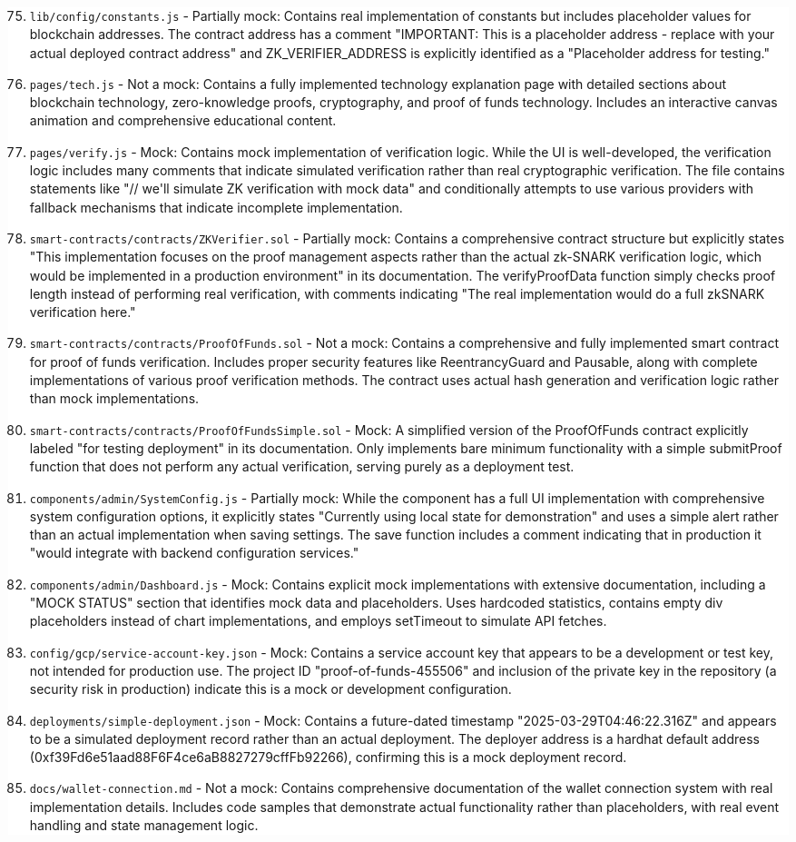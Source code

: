 75. `lib/config/constants.js` - Partially mock: Contains real implementation of constants but includes placeholder values for blockchain addresses. The contract address has a comment "IMPORTANT: This is a placeholder address - replace with your actual deployed contract address" and ZK_VERIFIER_ADDRESS is explicitly identified as a "Placeholder address for testing."

76. `pages/tech.js` - Not a mock: Contains a fully implemented technology explanation page with detailed sections about blockchain technology, zero-knowledge proofs, cryptography, and proof of funds technology. Includes an interactive canvas animation and comprehensive educational content.

77. `pages/verify.js` - Mock: Contains mock implementation of verification logic. While the UI is well-developed, the verification logic includes many comments that indicate simulated verification rather than real cryptographic verification. The file contains statements like "// we'll simulate ZK verification with mock data" and conditionally attempts to use various providers with fallback mechanisms that indicate incomplete implementation.

78. `smart-contracts/contracts/ZKVerifier.sol` - Partially mock: Contains a comprehensive contract structure but explicitly states "This implementation focuses on the proof management aspects rather than the actual zk-SNARK verification logic, which would be implemented in a production environment" in its documentation. The verifyProofData function simply checks proof length instead of performing real verification, with comments indicating "The real implementation would do a full zkSNARK verification here."

79. `smart-contracts/contracts/ProofOfFunds.sol` - Not a mock: Contains a comprehensive and fully implemented smart contract for proof of funds verification. Includes proper security features like ReentrancyGuard and Pausable, along with complete implementations of various proof verification methods. The contract uses actual hash generation and verification logic rather than mock implementations.

80. `smart-contracts/contracts/ProofOfFundsSimple.sol` - Mock: A simplified version of the ProofOfFunds contract explicitly labeled "for testing deployment" in its documentation. Only implements bare minimum functionality with a simple submitProof function that does not perform any actual verification, serving purely as a deployment test.

81. `components/admin/SystemConfig.js` - Partially mock: While the component has a full UI implementation with comprehensive system configuration options, it explicitly states "Currently using local state for demonstration" and uses a simple alert rather than an actual implementation when saving settings. The save function includes a comment indicating that in production it "would integrate with backend configuration services."

82. `components/admin/Dashboard.js` - Mock: Contains explicit mock implementations with extensive documentation, including a "MOCK STATUS" section that identifies mock data and placeholders. Uses hardcoded statistics, contains empty div placeholders instead of chart implementations, and employs setTimeout to simulate API fetches.

83. `config/gcp/service-account-key.json` - Mock: Contains a service account key that appears to be a development or test key, not intended for production use. The project ID "proof-of-funds-455506" and inclusion of the private key in the repository (a security risk in production) indicate this is a mock or development configuration.

84. `deployments/simple-deployment.json` - Mock: Contains a future-dated timestamp "2025-03-29T04:46:22.316Z" and appears to be a simulated deployment record rather than an actual deployment. The deployer address is a hardhat default address (0xf39Fd6e51aad88F6F4ce6aB8827279cffFb92266), confirming this is a mock deployment record.

89. `docs/wallet-connection.md` - Not a mock: Contains comprehensive documentation of the wallet connection system with real implementation details. Includes code samples that demonstrate actual functionality rather than placeholders, with real event handling and state management logic.
